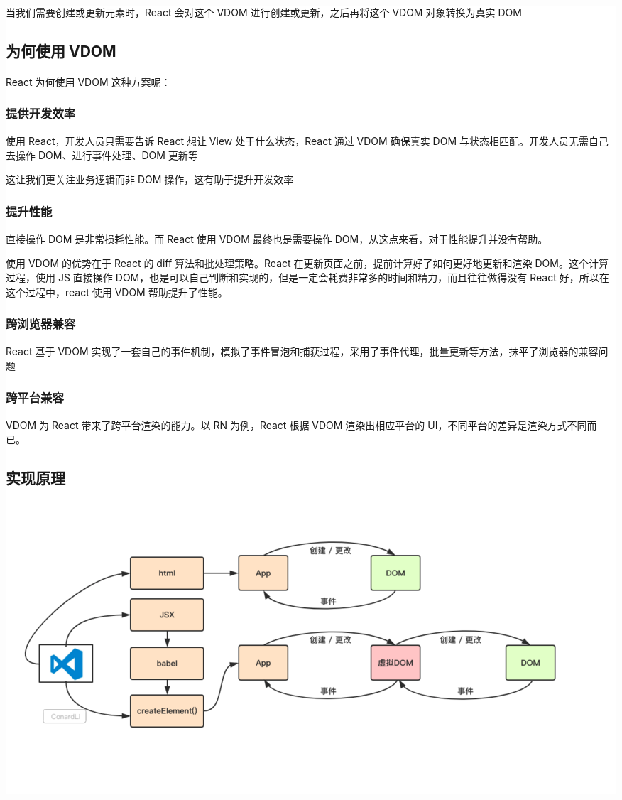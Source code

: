 当我们需要创建或更新元素时，React 会对这个 VDOM 进行创建或更新，之后再将这个 VDOM 对象转换为真实 DOM

## 为何使用 VDOM

React 为何使用 VDOM 这种方案呢：

### 提供开发效率

使用 React，开发人员只需要告诉 React 想让 View 处于什么状态，React 通过 VDOM 确保真实 DOM 与状态相匹配。开发人员无需自己去操作 DOM、进行事件处理、DOM 更新等

这让我们更关注业务逻辑而非 DOM 操作，这有助于提升开发效率

### 提升性能

直接操作 DOM 是非常损耗性能。而 React 使用 VDOM 最终也是需要操作 DOM，从这点来看，对于性能提升并没有帮助。

使用 VDOM 的优势在于 React 的 diff 算法和批处理策略。React 在更新页面之前，提前计算好了如何更好地更新和渲染 DOM。这个计算过程，使用 JS 直接操作 DOM，也是可以自己判断和实现的，但是一定会耗费非常多的时间和精力，而且往往做得没有 React 好，所以在这个过程中，react 使用 VDOM 帮助提升了性能。

### 跨浏览器兼容

React 基于 VDOM 实现了一套自己的事件机制，模拟了事件冒泡和捕获过程，采用了事件代理，批量更新等方法，抹平了浏览器的兼容问题

### 跨平台兼容

VDOM 为 React 带来了跨平台渲染的能力。以 RN 为例，React 根据 VDOM 渲染出相应平台的 UI，不同平台的差异是渲染方式不同而已。

## 实现原理

![VDOM实现流程](renderElement.png)
